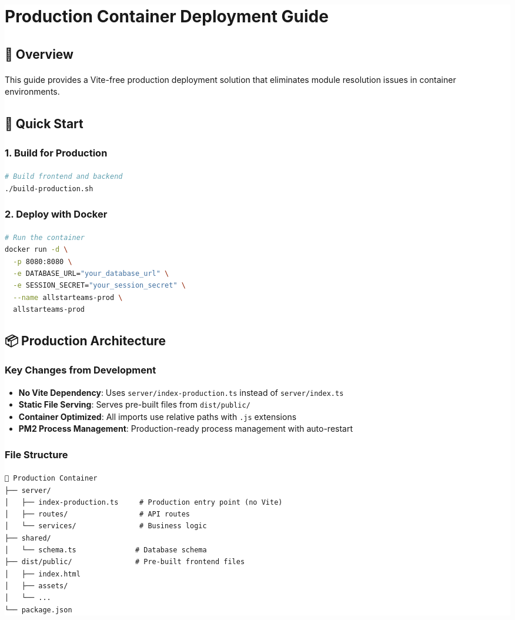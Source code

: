 # Production Container Deployment Guide

## 🎯 **Overview**
This guide provides a Vite-free production deployment solution that eliminates module resolution issues in container environments.

## 🚀 **Quick Start**

### 1. Build for Production
```bash
# Build frontend and backend
./build-production.sh
```

### 2. Deploy with Docker
```bash
# Run the container
docker run -d \
  -p 8080:8080 \
  -e DATABASE_URL="your_database_url" \
  -e SESSION_SECRET="your_session_secret" \
  --name allstarteams-prod \
  allstarteams-prod
```

## 📦 **Production Architecture**

### **Key Changes from Development**
- **No Vite Dependency**: Uses `server/index-production.ts` instead of `server/index.ts`
- **Static File Serving**: Serves pre-built files from `dist/public/`
- **Container Optimized**: All imports use relative paths with `.js` extensions
- **PM2 Process Management**: Production-ready process management with auto-restart

### **File Structure**
```
📁 Production Container
├── server/
│   ├── index-production.ts     # Production entry point (no Vite)
│   ├── routes/                 # API routes
│   └── services/               # Business logic
├── shared/
│   └── schema.ts              # Database schema
├── dist/public/               # Pre-built frontend files
│   ├── index.html
│   ├── assets/
│   └── ...
└── package.json
```
